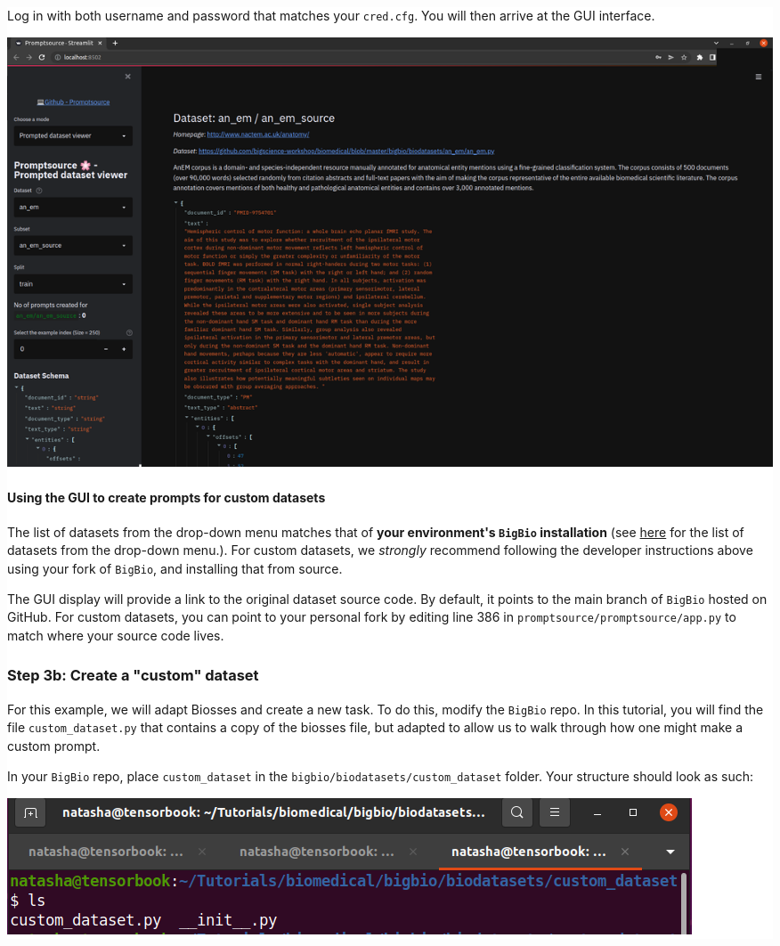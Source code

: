 
Log in with both username and password that matches your `cred.cfg`. You will then arrive at the GUI interface.

![GuiLogin](images/guiprompt.png)

#### Using the GUI to create prompts for custom datasets

The list of datasets from the drop-down menu matches that of **your environment's `BigBio` installation** (see [here](https://github.com/OpenBioLink/promptsource/blob/815426a103087074c5c6f264147dae421194a822/promptsource/utils.py#L145) for the list of datasets from the drop-down menu.). For custom datasets, we *strongly* recommend following the developer instructions above using your fork of `BigBio`, and installing that from source.

The GUI display will provide a link to the original dataset source code. By default, it points to the main branch of `BigBio` hosted on GitHub. For custom datasets, you can point to your personal fork by editing line 386 in `promptsource/promptsource/app.py` to match where your source code lives.

### Step 3b: Create a "custom" dataset

For this example, we will adapt Biosses and create a new task. To do this, modify the `BigBio` repo. In this tutorial, you will find the file `custom_dataset.py` that contains a copy of the biosses file, but adapted to allow us to walk through how one might make a custom prompt.

In your `BigBio` repo, place `custom_dataset` in the `bigbio/biodatasets/custom_dataset` folder. Your structure should look as such:


![cdataset](images/customdataset.png)
